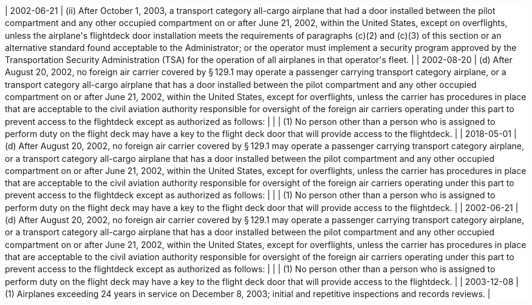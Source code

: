 | 2002-06-21 | (ii) After October 1, 2003, a transport category all-cargo airplane that had a door installed between the pilot compartment and any other occupied compartment on or after June 21, 2002, within the United States, except on overflights, unless the airplane's flightdeck door installation meets the requirements of paragraphs (c)(2) and (c)(3) of this section or an alternative standard found acceptable to the Administrator; or the operator must implement a security program approved by the Transportation Security Administration (TSA) for the operation of all airplanes in that operator's fleet.                                                                                     |
| 2002-08-20 | (d) After August 20, 2002, no foreign air carrier covered by &#167;&#8201;129.1 may operate a passenger carrying transport category airplane, or a transport category all-cargo airplane that has a door installed between the pilot compartment and any other occupied compartment on or after June 21, 2002, within the United States, except for overflights, unless the carrier has procedures in place that are acceptable to the civil aviation authority responsible for oversight of the foreign air carriers operating under this part to prevent access to the flightdeck except as authorized as follows:                                                                                   |
|            |               (1) No person other than a person who is assigned to perform duty on the flight deck may have a key to the flight deck door that will provide access to the flightdeck.                                                                                                                                                                                                                                                                                                                                                                                                                                                                                                                  |
| 2018-05-01 | (d) After August 20, 2002, no foreign air carrier covered by &#167;&#8201;129.1 may operate a passenger carrying transport category airplane, or a transport category all-cargo airplane that has a door installed between the pilot compartment and any other occupied compartment on or after June 21, 2002, within the United States, except for overflights, unless the carrier has procedures in place that are acceptable to the civil aviation authority responsible for oversight of the foreign air carriers operating under this part to prevent access to the flightdeck except as authorized as follows:                                                                                   |
|            |               (1) No person other than a person who is assigned to perform duty on the flight deck may have a key to the flight deck door that will provide access to the flightdeck.                                                                                                                                                                                                                                                                                                                                                                                                                                                                                                                  |
| 2002-06-21 | (d) After August 20, 2002, no foreign air carrier covered by &#167;&#8201;129.1 may operate a passenger carrying transport category airplane, or a transport category all-cargo airplane that has a door installed between the pilot compartment and any other occupied compartment on or after June 21, 2002, within the United States, except for overflights, unless the carrier has procedures in place that are acceptable to the civil aviation authority responsible for oversight of the foreign air carriers operating under this part to prevent access to the flightdeck except as authorized as follows:                                                                                   |
|            |               (1) No person other than a person who is assigned to perform duty on the flight deck may have a key to the flight deck door that will provide access to the flightdeck.                                                                                                                                                                                                                                                                                                                                                                                                                                                                                                                  |
| 2003-12-08 | (1) Airplanes exceeding 24 years in service on December 8, 2003; initial and repetitive inspections and records reviews.                                                                                                                                                                                                                                                                                                                                                                                                                                                                                                                                                                               |